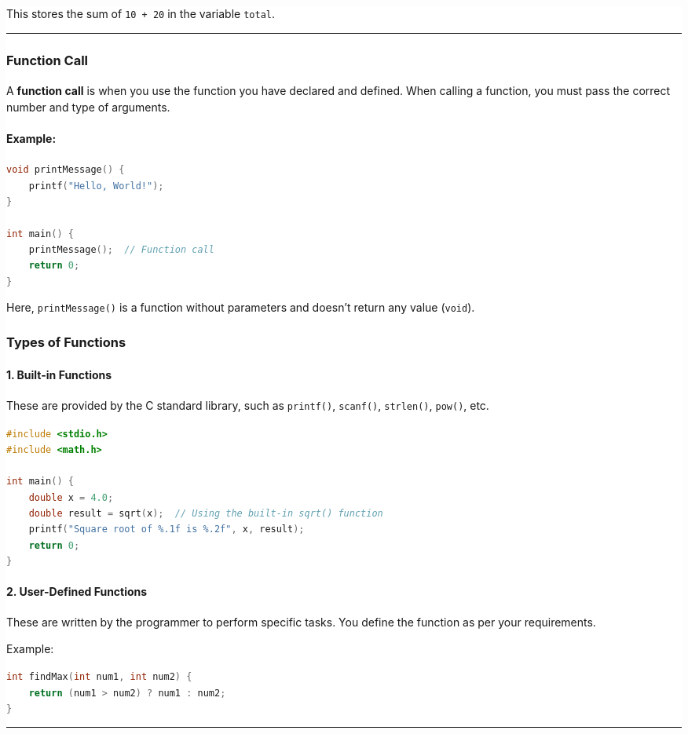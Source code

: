 This stores the sum of `10 + 20` in the variable `total`.

---

### **Function Call**

A **function call** is when you use the function you have declared and defined. When calling a function, you must pass the correct number and type of arguments.

#### **Example**:

```c
void printMessage() {
    printf("Hello, World!");
}

int main() {
    printMessage();  // Function call
    return 0;
}
```

Here, `printMessage()` is a function without parameters and doesn’t return any value (`void`).

### **Types of Functions**

#### **1. Built-in Functions**
These are provided by the C standard library, such as `printf()`, `scanf()`, `strlen()`, `pow()`, etc.

```c
#include <stdio.h>
#include <math.h>

int main() {
    double x = 4.0;
    double result = sqrt(x);  // Using the built-in sqrt() function
    printf("Square root of %.1f is %.2f", x, result);
    return 0;
}
```

#### **2. User-Defined Functions**
These are written by the programmer to perform specific tasks. You define the function as per your requirements.

Example:

```c
int findMax(int num1, int num2) {
    return (num1 > num2) ? num1 : num2;
}
```

---

